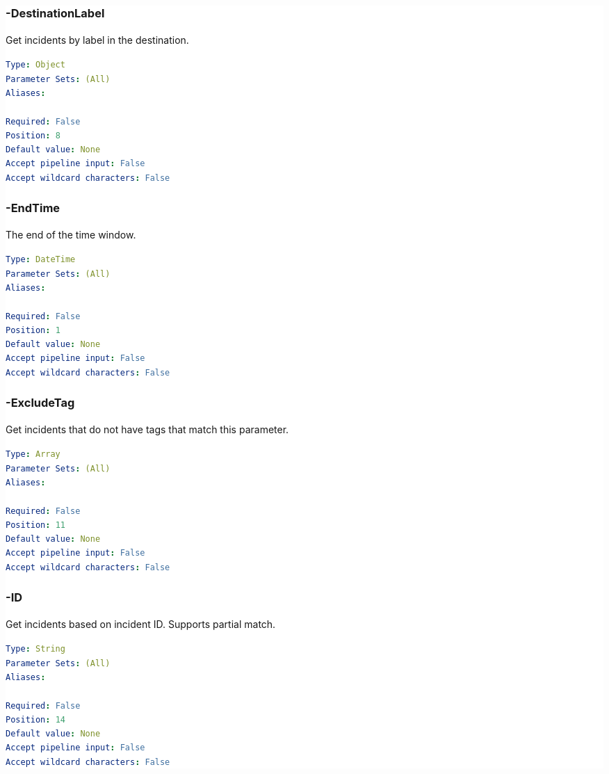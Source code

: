 ### -DestinationLabel
Get incidents by label in the destination.

```yaml
Type: Object
Parameter Sets: (All)
Aliases:

Required: False
Position: 8
Default value: None
Accept pipeline input: False
Accept wildcard characters: False
```

### -EndTime
The end of the time window.

```yaml
Type: DateTime
Parameter Sets: (All)
Aliases:

Required: False
Position: 1
Default value: None
Accept pipeline input: False
Accept wildcard characters: False
```

### -ExcludeTag
Get incidents that do not have tags that match this parameter.

```yaml
Type: Array
Parameter Sets: (All)
Aliases:

Required: False
Position: 11
Default value: None
Accept pipeline input: False
Accept wildcard characters: False
```

### -ID
Get incidents based on incident ID. Supports partial match.

```yaml
Type: String
Parameter Sets: (All)
Aliases:

Required: False
Position: 14
Default value: None
Accept pipeline input: False
Accept wildcard characters: False
```

